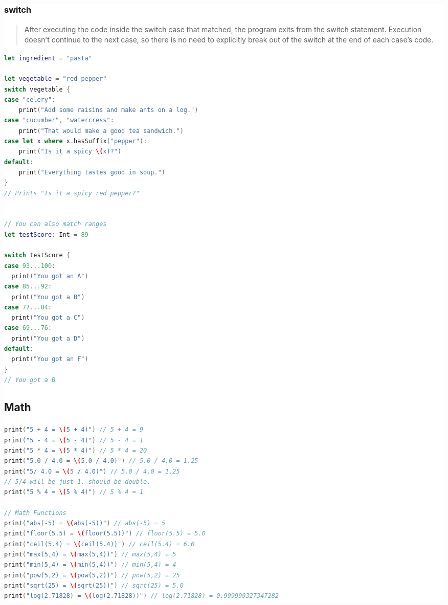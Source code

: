 ```swift
```

### switch

> After executing the code inside the switch case that matched, the program exits from the switch statement. Execution doesn’t continue to the next case, so there is no need to explicitly break out of the switch at the end of each case’s code.

```swift
let ingredient = "pasta"

let vegetable = "red pepper"
switch vegetable {
case "celery":
    print("Add some raisins and make ants on a log.")
case "cucumber", "watercress":
    print("That would make a good tea sandwich.")
case let x where x.hasSuffix("pepper"):
    print("Is it a spicy \(x)?")
default:
    print("Everything tastes good in soup.")
}
// Prints "Is it a spicy red pepper?"


// You can also match ranges
let testScore: Int = 89

switch testScore {
case 93...100:
  print("You got an A")
case 85...92:
  print("You got a B")
case 77...84:
  print("You got a C")
case 69...76:
  print("You got a D")
default:
  print("You got an F")
}
// You got a B
```

## Math

```swift
print("5 + 4 = \(5 + 4)") // 5 + 4 = 9
print("5 - 4 = \(5 - 4)") // 5 - 4 = 1
print("5 * 4 = \(5 * 4)") // 5 * 4 = 20
print("5.0 / 4.0 = \(5.0 / 4.0)") // 5.0 / 4.0 = 1.25
print("5/ 4.0 = \(5 / 4.0)") // 5.0 / 4.0 = 1.25
// 5/4 will be just 1. should be double.
print("5 % 4 = \(5 % 4)") // 5 % 4 = 1

// Math Functions
print("abs(-5) = \(abs(-5))") // abs(-5) = 5
print("floor(5.5) = \(floor(5.5))") // floor(5.5) = 5.0
print("ceil(5.4) = \(ceil(5.4))") // ceil(5.4) = 6.0
print("max(5,4) = \(max(5,4))") // max(5,4) = 5
print("min(5,4) = \(min(5,4))") // min(5,4) = 4
print("pow(5,2) = \(pow(5,2))") // pow(5,2) = 25
print("sqrt(25) = \(sqrt(25))") // sqrt(25) = 5.0
print("log(2.71828) = \(log(2.71828))") // log(2.71828) = 0.999999327347282
```
